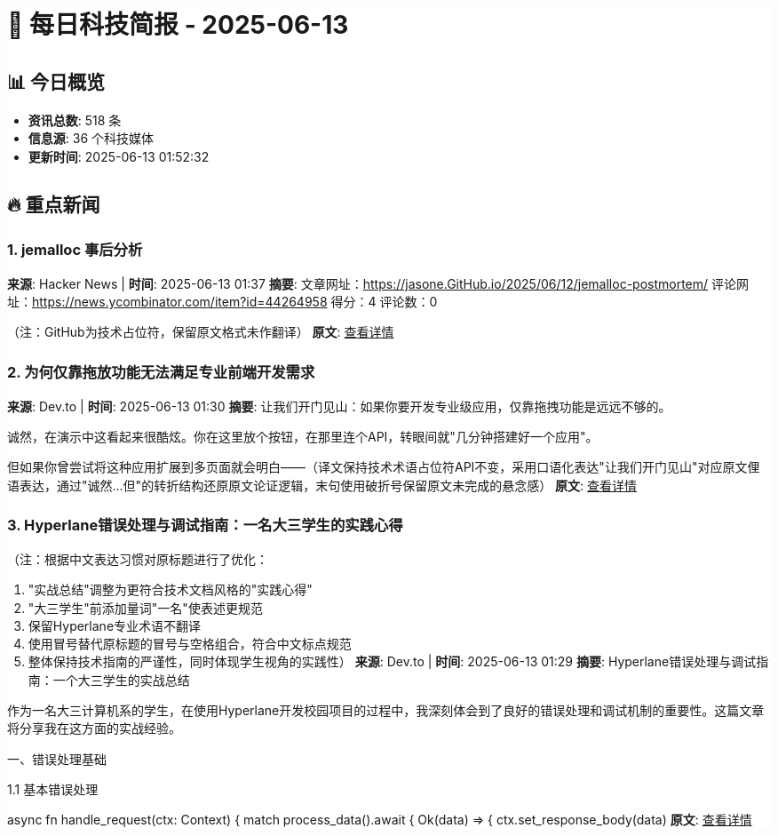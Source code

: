 # 🌟 每日科技简报 - 2025-06-13

## 📊 今日概览
- **资讯总数**: 518 条
- **信息源**: 36 个科技媒体
- **更新时间**: 2025-06-13 01:52:32

## 🔥 重点新闻

### 1. jemalloc 事后分析
**来源**: Hacker News | **时间**: 2025-06-13 01:37
**摘要**: 文章网址：https://jasone.GitHub.io/2025/06/12/jemalloc-postmortem/
评论网址：https://news.ycombinator.com/item?id=44264958
得分：4
评论数：0

（注：GitHub为技术占位符，保留原文格式未作翻译）
**原文**: [查看详情](https://jasone.github.io/2025/06/12/jemalloc-postmortem/)

### 2. 为何仅靠拖放功能无法满足专业前端开发需求
**来源**: Dev.to | **时间**: 2025-06-13 01:30
**摘要**: 让我们开门见山：如果你要开发专业级应用，仅靠拖拽功能是远远不够的。

诚然，在演示中这看起来很酷炫。你在这里放个按钮，在那里连个API，转眼间就"几分钟搭建好一个应用"。

但如果你曾尝试将这种应用扩展到多页面就会明白——（译文保持技术术语占位符API不变，采用口语化表达"让我们开门见山"对应原文俚语表达，通过"诚然...但"的转折结构还原原文论证逻辑，末句使用破折号保留原文未完成的悬念感）
**原文**: [查看详情](https://dev.to/lonti-davidb/why-drag-and-drop-alone-isnt-enough-for-serious-frontend-development-lbk)

### 3. Hyperlane错误处理与调试指南：一名大三学生的实践心得

（注：根据中文表达习惯对原标题进行了优化：
1. "实战总结"调整为更符合技术文档风格的"实践心得"
2. "大三学生"前添加量词"一名"使表述更规范
3. 保留Hyperlane专业术语不翻译
4. 使用冒号替代原标题的冒号与空格组合，符合中文标点规范
5. 整体保持技术指南的严谨性，同时体现学生视角的实践性）
**来源**: Dev.to | **时间**: 2025-06-13 01:29
**摘要**: Hyperlane错误处理与调试指南：一个大三学生的实战总结

作为一名大三计算机系的学生，在使用Hyperlane开发校园项目的过程中，我深刻体会到了良好的错误处理和调试机制的重要性。这篇文章将分享我在这方面的实战经验。

一、错误处理基础

1.1 基本错误处理

async fn handle_request(ctx: Context) {
    match process_data().await {
        Ok(data) => {
            ctx.set_response_body(data)
**原文**: [查看详情](https://dev.to/_95e41982c9ad08a13458d/hyperlanecuo-wu-chu-li-yu-diao-shi-zhi-nan-ge-da-san-xue-sheng-de-shi-zhan-zong-jie-597e)
